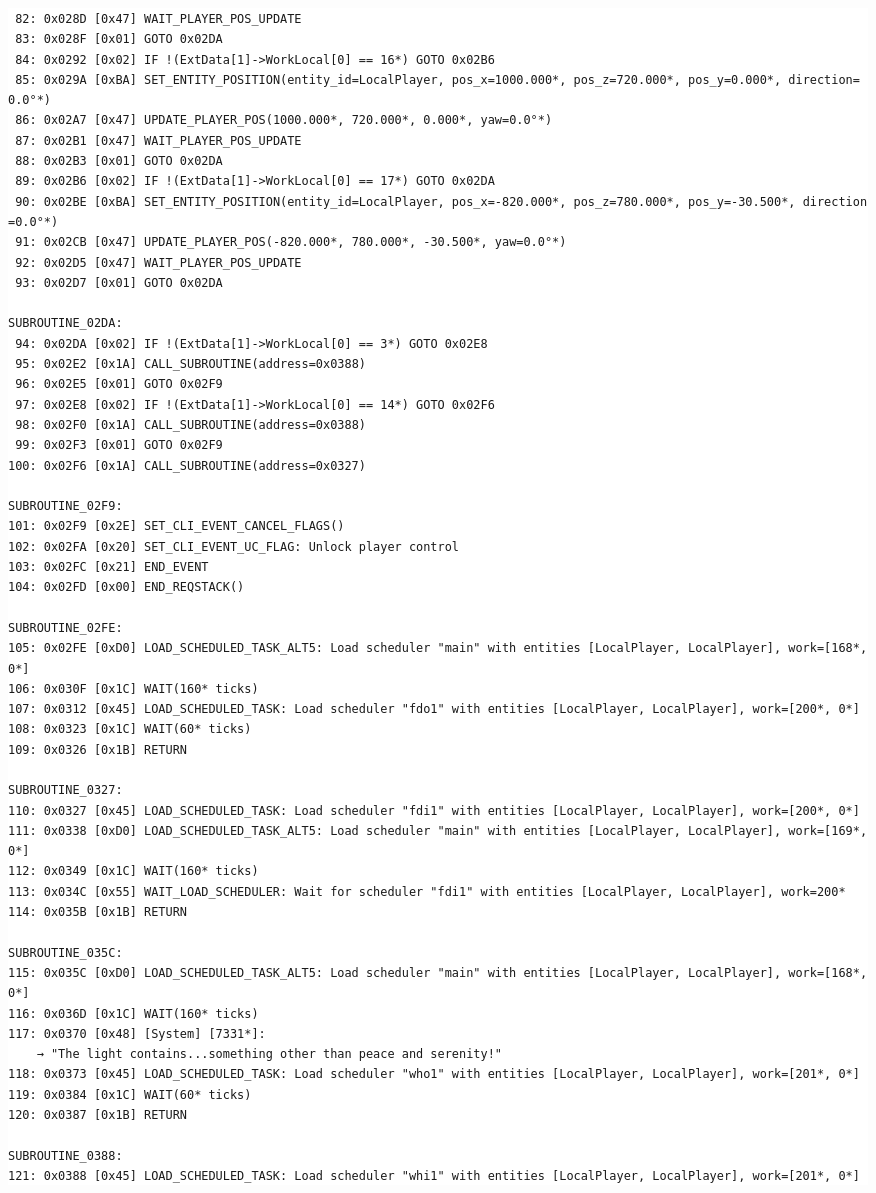 ```
 82: 0x028D [0x47] WAIT_PLAYER_POS_UPDATE
 83: 0x028F [0x01] GOTO 0x02DA
 84: 0x0292 [0x02] IF !(ExtData[1]->WorkLocal[0] == 16*) GOTO 0x02B6
 85: 0x029A [0xBA] SET_ENTITY_POSITION(entity_id=LocalPlayer, pos_x=1000.000*, pos_z=720.000*, pos_y=0.000*, direction=0.0°*)
 86: 0x02A7 [0x47] UPDATE_PLAYER_POS(1000.000*, 720.000*, 0.000*, yaw=0.0°*)
 87: 0x02B1 [0x47] WAIT_PLAYER_POS_UPDATE
 88: 0x02B3 [0x01] GOTO 0x02DA
 89: 0x02B6 [0x02] IF !(ExtData[1]->WorkLocal[0] == 17*) GOTO 0x02DA
 90: 0x02BE [0xBA] SET_ENTITY_POSITION(entity_id=LocalPlayer, pos_x=-820.000*, pos_z=780.000*, pos_y=-30.500*, direction=0.0°*)
 91: 0x02CB [0x47] UPDATE_PLAYER_POS(-820.000*, 780.000*, -30.500*, yaw=0.0°*)
 92: 0x02D5 [0x47] WAIT_PLAYER_POS_UPDATE
 93: 0x02D7 [0x01] GOTO 0x02DA

SUBROUTINE_02DA:
 94: 0x02DA [0x02] IF !(ExtData[1]->WorkLocal[0] == 3*) GOTO 0x02E8
 95: 0x02E2 [0x1A] CALL_SUBROUTINE(address=0x0388)
 96: 0x02E5 [0x01] GOTO 0x02F9
 97: 0x02E8 [0x02] IF !(ExtData[1]->WorkLocal[0] == 14*) GOTO 0x02F6
 98: 0x02F0 [0x1A] CALL_SUBROUTINE(address=0x0388)
 99: 0x02F3 [0x01] GOTO 0x02F9
100: 0x02F6 [0x1A] CALL_SUBROUTINE(address=0x0327)

SUBROUTINE_02F9:
101: 0x02F9 [0x2E] SET_CLI_EVENT_CANCEL_FLAGS()
102: 0x02FA [0x20] SET_CLI_EVENT_UC_FLAG: Unlock player control
103: 0x02FC [0x21] END_EVENT
104: 0x02FD [0x00] END_REQSTACK()

SUBROUTINE_02FE:
105: 0x02FE [0xD0] LOAD_SCHEDULED_TASK_ALT5: Load scheduler "main" with entities [LocalPlayer, LocalPlayer], work=[168*, 0*]
106: 0x030F [0x1C] WAIT(160* ticks)
107: 0x0312 [0x45] LOAD_SCHEDULED_TASK: Load scheduler "fdo1" with entities [LocalPlayer, LocalPlayer], work=[200*, 0*]
108: 0x0323 [0x1C] WAIT(60* ticks)
109: 0x0326 [0x1B] RETURN

SUBROUTINE_0327:
110: 0x0327 [0x45] LOAD_SCHEDULED_TASK: Load scheduler "fdi1" with entities [LocalPlayer, LocalPlayer], work=[200*, 0*]
111: 0x0338 [0xD0] LOAD_SCHEDULED_TASK_ALT5: Load scheduler "main" with entities [LocalPlayer, LocalPlayer], work=[169*, 0*]
112: 0x0349 [0x1C] WAIT(160* ticks)
113: 0x034C [0x55] WAIT_LOAD_SCHEDULER: Wait for scheduler "fdi1" with entities [LocalPlayer, LocalPlayer], work=200*
114: 0x035B [0x1B] RETURN

SUBROUTINE_035C:
115: 0x035C [0xD0] LOAD_SCHEDULED_TASK_ALT5: Load scheduler "main" with entities [LocalPlayer, LocalPlayer], work=[168*, 0*]
116: 0x036D [0x1C] WAIT(160* ticks)
117: 0x0370 [0x48] [System] [7331*]:
    → "The light contains...something other than peace and serenity!"
118: 0x0373 [0x45] LOAD_SCHEDULED_TASK: Load scheduler "who1" with entities [LocalPlayer, LocalPlayer], work=[201*, 0*]
119: 0x0384 [0x1C] WAIT(60* ticks)
120: 0x0387 [0x1B] RETURN

SUBROUTINE_0388:
121: 0x0388 [0x45] LOAD_SCHEDULED_TASK: Load scheduler "whi1" with entities [LocalPlayer, LocalPlayer], work=[201*, 0*]
```